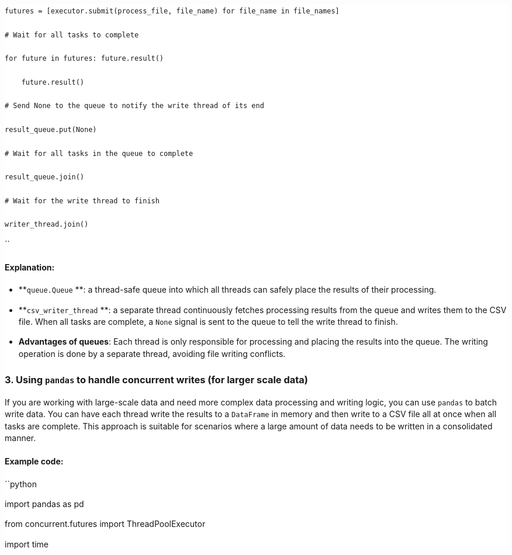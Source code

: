     futures = [executor.submit(process_file, file_name) for file_name in file_names]

    # Wait for all tasks to complete

    for future in futures: future.result()

        future.result()

    # Send None to the queue to notify the write thread of its end

    result_queue.put(None)

    # Wait for all tasks in the queue to complete

    result_queue.join()

    # Wait for the write thread to finish

    writer_thread.join()

``

#### Explanation:

- **`queue.Queue` **: a thread-safe queue into which all threads can safely place the results of their processing.

- **`csv_writer_thread` **: a separate thread continuously fetches processing results from the queue and writes them to the CSV file. When all tasks are complete, a `None` signal is sent to the queue to tell the write thread to finish.

- **Advantages of queues**: Each thread is only responsible for processing and placing the results into the queue. The writing operation is done by a separate thread, avoiding file writing conflicts.

### 3. Using `pandas` to handle concurrent writes (for larger scale data)

If you are working with large-scale data and need more complex data processing and writing logic, you can use `pandas` to batch write data. You can have each thread write the results to a `DataFrame` in memory and then write to a CSV file all at once when all tasks are complete. This approach is suitable for scenarios where a large amount of data needs to be written in a consolidated manner.

#### Example code:

``python

import pandas as pd

from concurrent.futures import ThreadPoolExecutor

import time
